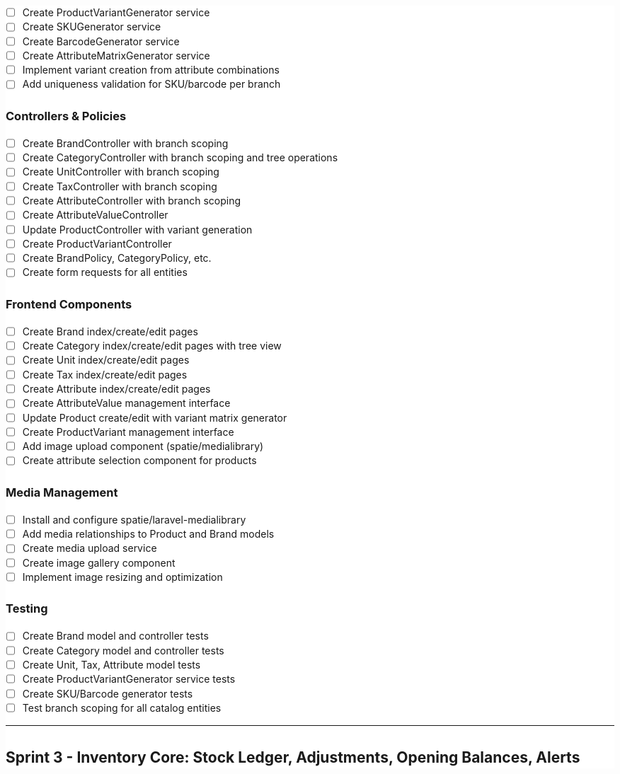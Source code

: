 -   [ ] Create ProductVariantGenerator service
-   [ ] Create SKUGenerator service
-   [ ] Create BarcodeGenerator service
-   [ ] Create AttributeMatrixGenerator service
-   [ ] Implement variant creation from attribute combinations
-   [ ] Add uniqueness validation for SKU/barcode per branch

### Controllers & Policies

-   [ ] Create BrandController with branch scoping
-   [ ] Create CategoryController with branch scoping and tree operations
-   [ ] Create UnitController with branch scoping
-   [ ] Create TaxController with branch scoping
-   [ ] Create AttributeController with branch scoping
-   [ ] Create AttributeValueController
-   [ ] Update ProductController with variant generation
-   [ ] Create ProductVariantController
-   [ ] Create BrandPolicy, CategoryPolicy, etc.
-   [ ] Create form requests for all entities

### Frontend Components

-   [ ] Create Brand index/create/edit pages
-   [ ] Create Category index/create/edit pages with tree view
-   [ ] Create Unit index/create/edit pages
-   [ ] Create Tax index/create/edit pages
-   [ ] Create Attribute index/create/edit pages
-   [ ] Create AttributeValue management interface
-   [ ] Update Product create/edit with variant matrix generator
-   [ ] Create ProductVariant management interface
-   [ ] Add image upload component (spatie/medialibrary)
-   [ ] Create attribute selection component for products

### Media Management

-   [ ] Install and configure spatie/laravel-medialibrary
-   [ ] Add media relationships to Product and Brand models
-   [ ] Create media upload service
-   [ ] Create image gallery component
-   [ ] Implement image resizing and optimization

### Testing

-   [ ] Create Brand model and controller tests
-   [ ] Create Category model and controller tests
-   [ ] Create Unit, Tax, Attribute model tests
-   [ ] Create ProductVariantGenerator service tests
-   [ ] Create SKU/Barcode generator tests
-   [ ] Test branch scoping for all catalog entities

---

## Sprint 3 - Inventory Core: Stock Ledger, Adjustments, Opening Balances, Alerts
